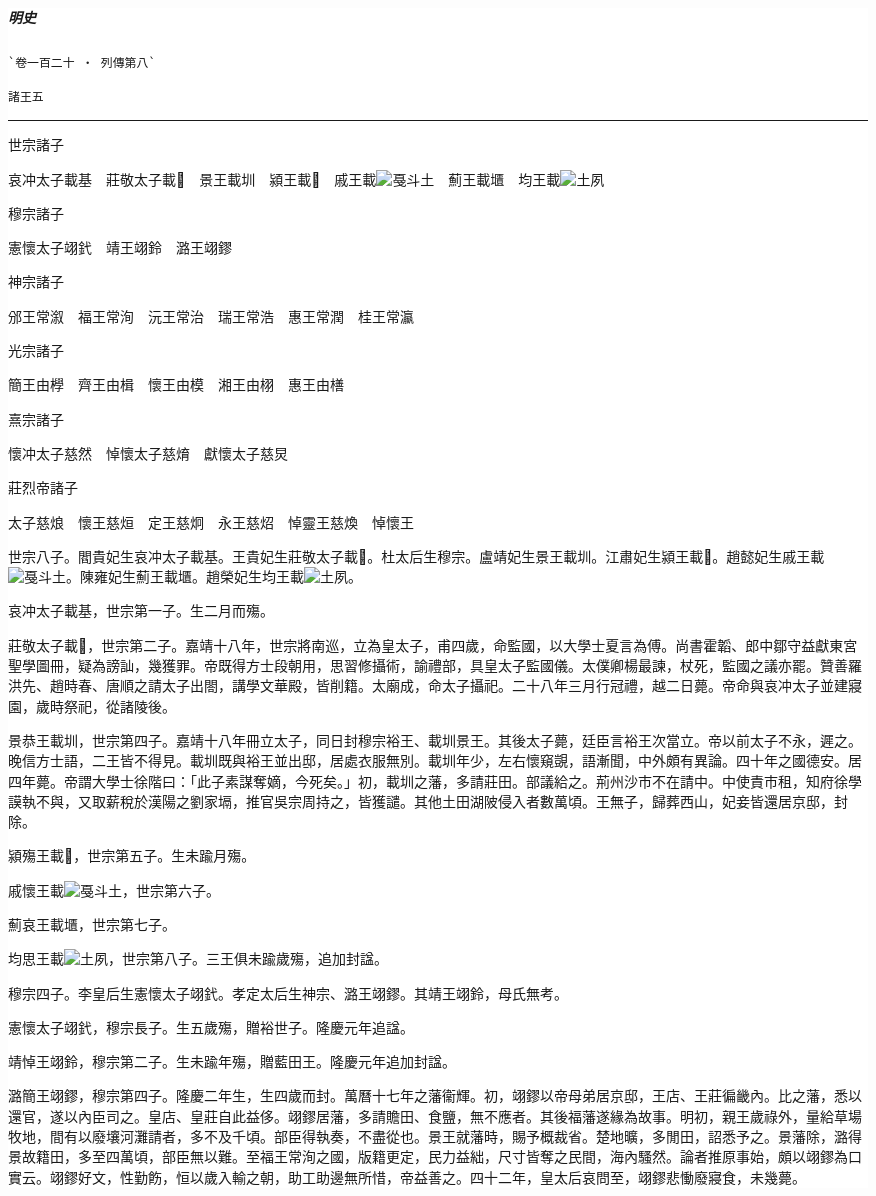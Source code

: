 

##### 明史
	`卷一百二十 ‧ 列傳第八`　
`諸王五`

* * *

世宗諸子

哀冲太子載基　莊敬太子載𡓝　景王載圳　潁王載𪉖　戚王載![戞斗土](../../imgs/a2430.gif)　薊王載㙺　均王載![土夙](../../imgs/a2431.gif)

穆宗諸子

憲懷太子翊釴　靖王翊鈴　潞王翊鏐

神宗諸子

邠王常溆　福王常洵　沅王常治　瑞王常浩　惠王常潤　桂王常瀛

光宗諸子

簡王由㰒　齊王由楫　懷王由模　湘王由栩　惠王由橏

熹宗諸子

懷冲太子慈然　悼懷太子慈焴　獻懷太子慈炅

莊烈帝諸子

太子慈烺　懷王慈烜　定王慈炯　永王慈炤　悼靈王慈煥　悼懷王

世宗八子。閻貴妃生哀冲太子載基。王貴妃生莊敬太子載𡓝。杜太后生穆宗。盧靖妃生景王載圳。江肅妃生潁王載𪉖。趙懿妃生戚王載![戞斗土](../../imgs/a2430.gif)。陳雍妃生薊王載㙺。趙榮妃生均王載![土夙](../../imgs/a2431.gif)。

哀冲太子載基，世宗第一子。生二月而殤。

莊敬太子載𡓝，世宗第二子。嘉靖十八年，世宗將南巡，立為皇太子，甫四歲，命監國，以大學士夏言為傅。尚書霍韜、郎中鄒守益獻東宮聖學圖冊，疑為謗訕，幾獲罪。帝既得方士段朝用，思習修攝術，諭禮部，具皇太子監國儀。太僕卿楊最諫，杖死，監國之議亦罷。贊善羅洪先、趙時春、唐順之請太子出閤，講學文華殿，皆削籍。太廟成，命太子攝祀。二十八年三月行冠禮，越二日薨。帝命與哀冲太子並建寢園，歲時祭祀，從諸陵後。

景恭王載圳，世宗第四子。嘉靖十八年冊立太子，同日封穆宗裕王、載圳景王。其後太子薨，廷臣言裕王次當立。帝以前太子不永，遲之。晚信方士語，二王皆不得見。載圳既與裕王並出邸，居處衣服無別。載圳年少，左右懷窺覬，語漸聞，中外頗有異論。四十年之國德安。居四年薨。帝謂大學士徐階曰：「此子素謀奪嫡，今死矣。」初，載圳之藩，多請莊田。部議給之。荊州沙市不在請中。中使責市租，知府徐學謨執不與，又取薪稅於漢陽之劉家塥，推官吳宗周持之，皆獲譴。其他土田湖陂侵入者數萬頃。王無子，歸葬西山，妃妾皆還居京邸，封除。

潁殤王載𪉖，世宗第五子。生未踰月殤。

戚懷王載![戞斗土](../../imgs/a2430.gif)，世宗第六子。

薊哀王載㙺，世宗第七子。

均思王載![土夙](../../imgs/a2431.gif)，世宗第八子。三王俱未踰歲殤，追加封諡。

穆宗四子。李皇后生憲懷太子翊釴。孝定太后生神宗、潞王翊鏐。其靖王翊鈴，母氏無考。

憲懷太子翊釴，穆宗長子。生五歲殤，贈裕世子。隆慶元年追諡。

靖悼王翊鈴，穆宗第二子。生未踰年殤，贈藍田王。隆慶元年追加封諡。

潞簡王翊鏐，穆宗第四子。隆慶二年生，生四歲而封。萬曆十七年之藩衞輝。初，翊鏐以帝母弟居京邸，王店、王莊徧畿內。比之藩，悉以還官，遂以內臣司之。皇店、皇莊自此益侈。翊鏐居藩，多請贍田、食鹽，無不應者。其後福藩遂緣為故事。明初，親王歲祿外，量給草場牧地，間有以廢壤河灘請者，多不及千頃。部臣得執奏，不盡從也。景王就藩時，賜予概裁省。楚地曠，多閒田，詔悉予之。景藩除，潞得景故籍田，多至四萬頃，部臣無以難。至福王常洵之國，版籍更定，民力益絀，尺寸皆奪之民間，海內騷然。論者推原事始，頗以翊鏐為口實云。翊鏐好文，性勤飭，恒以歲入輸之朝，助工助邊無所惜，帝益善之。四十二年，皇太后哀問至，翊鏐悲慟廢寢食，未幾薨。
